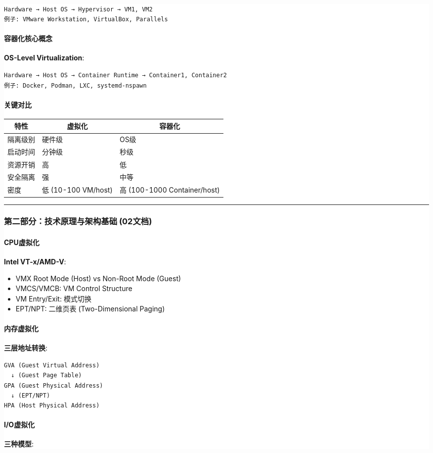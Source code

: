 ```text
Hardware → Host OS → Hypervisor → VM1, VM2
例子: VMware Workstation, VirtualBox, Parallels
```

#### 容器化核心概念

**OS-Level Virtualization**:

```text
Hardware → Host OS → Container Runtime → Container1, Container2
例子: Docker, Podman, LXC, systemd-nspawn
```

#### 关键对比

| 特性 | 虚拟化 | 容器化 |
|-----|-------|-------|
| 隔离级别 | 硬件级 | OS级 |
| 启动时间 | 分钟级 | 秒级 |
| 资源开销 | 高 | 低 |
| 安全隔离 | 强 | 中等 |
| 密度 | 低 (10-100 VM/host) | 高 (100-1000 Container/host) |

---

### 第二部分：技术原理与架构基础 (02文档)

#### CPU虚拟化

**Intel VT-x/AMD-V**:

- VMX Root Mode (Host) vs Non-Root Mode (Guest)
- VMCS/VMCB: VM Control Structure
- VM Entry/Exit: 模式切换
- EPT/NPT: 二维页表 (Two-Dimensional Paging)

#### 内存虚拟化

**三层地址转换**:

```text
GVA (Guest Virtual Address)
  ↓ (Guest Page Table)
GPA (Guest Physical Address)
  ↓ (EPT/NPT)
HPA (Host Physical Address)
```

#### I/O虚拟化

**三种模型**:
